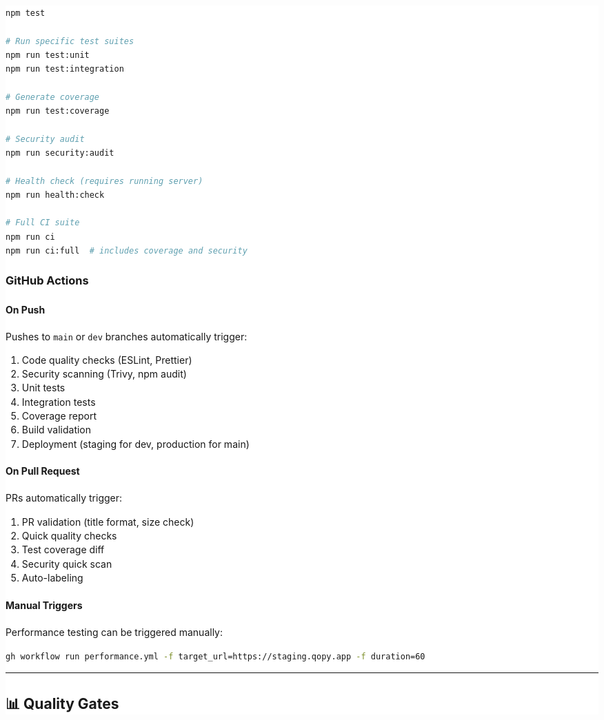```bash
npm test

# Run specific test suites
npm run test:unit
npm run test:integration

# Generate coverage
npm run test:coverage

# Security audit
npm run security:audit

# Health check (requires running server)
npm run health:check

# Full CI suite
npm run ci
npm run ci:full  # includes coverage and security
```

### GitHub Actions

#### On Push

Pushes to `main` or `dev` branches automatically trigger:
1. Code quality checks (ESLint, Prettier)
2. Security scanning (Trivy, npm audit)
3. Unit tests
4. Integration tests
5. Coverage report
6. Build validation
7. Deployment (staging for dev, production for main)

#### On Pull Request

PRs automatically trigger:
1. PR validation (title format, size check)
2. Quick quality checks
3. Test coverage diff
4. Security quick scan
5. Auto-labeling

#### Manual Triggers

Performance testing can be triggered manually:
```bash
gh workflow run performance.yml -f target_url=https://staging.qopy.app -f duration=60
```

---

## 📊 Quality Gates
